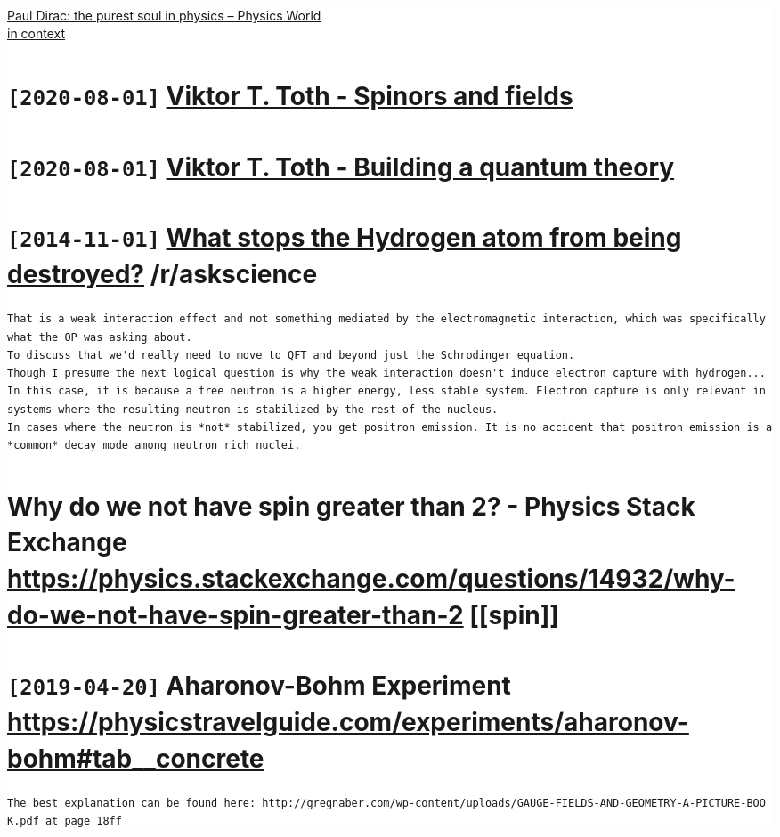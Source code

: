 [Paul Dirac: the purest soul in physics – Physics World](https://physicsworld.com/a/paul-dirac-the-purest-soul-in-physics/)  
[in context](https://hyp.is/5j-XThU-Eeq1vntOZQ5ywg/physicsworld.com/a/paul-dirac-the-purest-soul-in-physics/)  




# `[2020-08-01]` [Viktor T. Toth - Spinors and fields](http://www.vttoth.com/CMS/physics-notes/126-spinors-and-fields)




# `[2020-08-01]` [Viktor T. Toth - Building a quantum theory](http://www.vttoth.com/CMS/physics-notes/297-building-a-quantum-theory)




# `[2014-11-01]` [What stops the Hydrogen atom from being destroyed?](https://reddit.com/r/askscience/comments/2ky0re/what_stops_the_hydrogen_atom_from_being_destroyed/clptwvp/) /r/askscience

    That is a weak interaction effect and not something mediated by the electromagnetic interaction, which was specifically what the OP was asking about.
    To discuss that we'd really need to move to QFT and beyond just the Schrodinger equation.
    Though I presume the next logical question is why the weak interaction doesn't induce electron capture with hydrogen...
    In this case, it is because a free neutron is a higher energy, less stable system. Electron capture is only relevant in systems where the resulting neutron is stabilized by the rest of the nucleus.
    In cases where the neutron is *not* stabilized, you get positron emission. It is no accident that positron emission is a *common* decay mode among neutron rich nuclei.




# Why do we not have spin greater than 2? - Physics Stack Exchange <https://physics.stackexchange.com/questions/14932/why-do-we-not-have-spin-greater-than-2>      [[spin]]




# `[2019-04-20]` Aharonov-Bohm Experiment <https://physicstravelguide.com/experiments/aharonov-bohm#tab__concrete>

    The best explanation can be found here: http://gregnaber.com/wp-content/uploads/GAUGE-FIELDS-AND-GEOMETRY-A-PICTURE-BOOK.pdf at page 18ff


